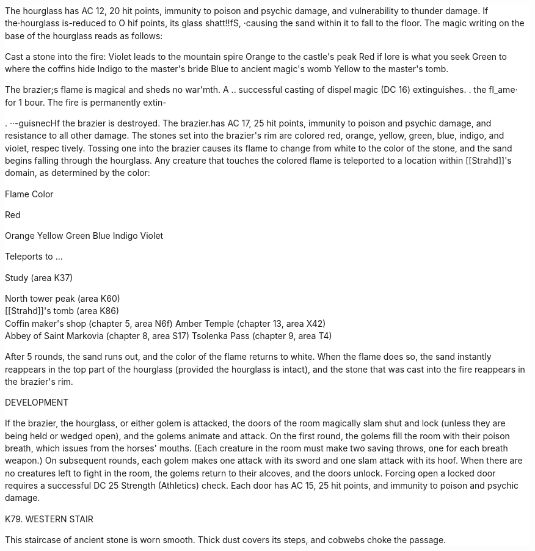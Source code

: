 The hourglass has AC 12, 20 hit points, immunity to poison and psychic damage, and vulnerability to thunder damage. If the·hourglass is-reduced to O hif points, its glass shatt!!fS, ·causing the sand within it to fall to the floor. The magic writing on the base of the hourglass reads as follows:

Cast a stone into the fire:
Violet leads to the mountain spire
Orange to the castle's peak
Red if lore is what you seek
Green to where the coffins hide
Indigo to the master's bride
Blue to ancient magic's womb
Yellow to the master's tomb.

The brazier;s flame is magical and sheds no war'mth. A .. successful casting of dispel magic (DC 16) extinguishes. . the fl_ame· for 1 bour. The fire is permanently extin-

. ··-guisnecHf the brazier is destroyed. The brazier.has AC 17, 25 hit points, immunity to poison and psychic damage, and resistance to all other damage.
The stones set into the brazier's rim are colored red, orange, yellow, green, blue, indigo, and violet, respec­ tively. Tossing one into the brazier causes its flame to change from white to the color of the stone, and the sand begins falling through the hourglass. Any creature that touches the colored flame is teleported to a location within [[Strahd]]'s domain, as determined by the color:

Flame Color

Red

Orange Yellow Green Blue Indigo Violet

Teleports to ...

Study (area K37)

North tower peak (area K60)  
[[Strahd]]'s tomb (area K86)  
Coffin maker's shop (chapter 5, area N6f) Amber Temple (chapter 13, area X42)  
Abbey of Saint Markovia (chapter 8, area S17) Tsolenka Pass (chapter 9, area T4)

After 5 rounds, the sand runs out, and the color of the flame returns to white. When the flame does so, the sand instantly reappears in the top part of the hourglass (provided the hourglass is intact), and the stone that was cast into the fire reappears in the brazier's rim.

DEVELOPMENT

If the brazier, the hourglass, or either golem is attacked, the doors of the room magically slam shut and lock (unless they are being held or wedged open), and the golems animate and attack. On the first round, the golems fill the room with their poison breath, which issues from the horses' mouths. (Each creature in the room must make two saving throws, one for each breath weapon.) On subsequent rounds, each golem makes one attack with its sword and one slam attack with its hoof. When there are no creatures left to fight in the room, the golems return to their alcoves, and the doors unlock. Forcing open a locked door requires a successful DC 25 Strength (Athletics) check. Each door has AC 15, 25 hit points, and immunity to poison and psychic damage.

K79. WESTERN STAIR

This staircase of ancient stone is worn smooth. Thick dust covers its steps, and cobwebs choke the passage.
